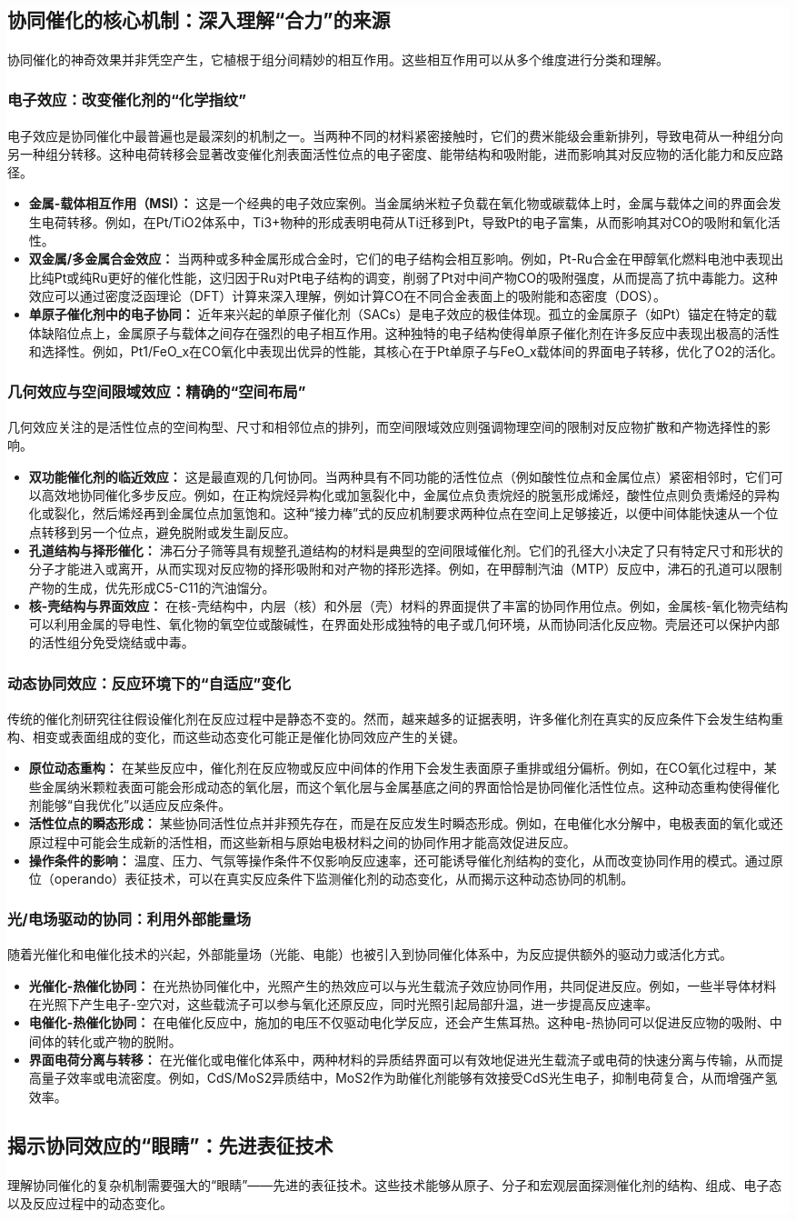 ## 协同催化的核心机制：深入理解“合力”的来源

协同催化的神奇效果并非凭空产生，它植根于组分间精妙的相互作用。这些相互作用可以从多个维度进行分类和理解。

### 电子效应：改变催化剂的“化学指纹”

电子效应是协同催化中最普遍也是最深刻的机制之一。当两种不同的材料紧密接触时，它们的费米能级会重新排列，导致电荷从一种组分向另一种组分转移。这种电荷转移会显著改变催化剂表面活性位点的电子密度、能带结构和吸附能，进而影响其对反应物的活化能力和反应路径。

*   **金属-载体相互作用（MSI）：** 这是一个经典的电子效应案例。当金属纳米粒子负载在氧化物或碳载体上时，金属与载体之间的界面会发生电荷转移。例如，在Pt/TiO2体系中，Ti3+物种的形成表明电荷从Ti迁移到Pt，导致Pt的电子富集，从而影响其对CO的吸附和氧化活性。
*   **双金属/多金属合金效应：** 当两种或多种金属形成合金时，它们的电子结构会相互影响。例如，Pt-Ru合金在甲醇氧化燃料电池中表现出比纯Pt或纯Ru更好的催化性能，这归因于Ru对Pt电子结构的调变，削弱了Pt对中间产物CO的吸附强度，从而提高了抗中毒能力。这种效应可以通过密度泛函理论（DFT）计算来深入理解，例如计算CO在不同合金表面上的吸附能和态密度（DOS）。
*   **单原子催化剂中的电子协同：** 近年来兴起的单原子催化剂（SACs）是电子效应的极佳体现。孤立的金属原子（如Pt）锚定在特定的载体缺陷位点上，金属原子与载体之间存在强烈的电子相互作用。这种独特的电子结构使得单原子催化剂在许多反应中表现出极高的活性和选择性。例如，Pt1/FeO_x在CO氧化中表现出优异的性能，其核心在于Pt单原子与FeO_x载体间的界面电子转移，优化了O2的活化。

### 几何效应与空间限域效应：精确的“空间布局”

几何效应关注的是活性位点的空间构型、尺寸和相邻位点的排列，而空间限域效应则强调物理空间的限制对反应物扩散和产物选择性的影响。

*   **双功能催化剂的临近效应：** 这是最直观的几何协同。当两种具有不同功能的活性位点（例如酸性位点和金属位点）紧密相邻时，它们可以高效地协同催化多步反应。例如，在正构烷烃异构化或加氢裂化中，金属位点负责烷烃的脱氢形成烯烃，酸性位点则负责烯烃的异构化或裂化，然后烯烃再到金属位点加氢饱和。这种“接力棒”式的反应机制要求两种位点在空间上足够接近，以便中间体能快速从一个位点转移到另一个位点，避免脱附或发生副反应。
*   **孔道结构与择形催化：** 沸石分子筛等具有规整孔道结构的材料是典型的空间限域催化剂。它们的孔径大小决定了只有特定尺寸和形状的分子才能进入或离开，从而实现对反应物的择形吸附和对产物的择形选择。例如，在甲醇制汽油（MTP）反应中，沸石的孔道可以限制产物的生成，优先形成C5-C11的汽油馏分。
*   **核-壳结构与界面效应：** 在核-壳结构中，内层（核）和外层（壳）材料的界面提供了丰富的协同作用位点。例如，金属核-氧化物壳结构可以利用金属的导电性、氧化物的氧空位或酸碱性，在界面处形成独特的电子或几何环境，从而协同活化反应物。壳层还可以保护内部的活性组分免受烧结或中毒。

### 动态协同效应：反应环境下的“自适应”变化

传统的催化剂研究往往假设催化剂在反应过程中是静态不变的。然而，越来越多的证据表明，许多催化剂在真实的反应条件下会发生结构重构、相变或表面组成的变化，而这些动态变化可能正是催化协同效应产生的关键。

*   **原位动态重构：** 在某些反应中，催化剂在反应物或反应中间体的作用下会发生表面原子重排或组分偏析。例如，在CO氧化过程中，某些金属纳米颗粒表面可能会形成动态的氧化层，而这个氧化层与金属基底之间的界面恰恰是协同催化活性位点。这种动态重构使得催化剂能够“自我优化”以适应反应条件。
*   **活性位点的瞬态形成：** 某些协同活性位点并非预先存在，而是在反应发生时瞬态形成。例如，在电催化水分解中，电极表面的氧化或还原过程中可能会生成新的活性相，而这些新相与原始电极材料之间的协同作用才能高效促进反应。
*   **操作条件的影响：** 温度、压力、气氛等操作条件不仅影响反应速率，还可能诱导催化剂结构的变化，从而改变协同作用的模式。通过原位（operando）表征技术，可以在真实反应条件下监测催化剂的动态变化，从而揭示这种动态协同的机制。

### 光/电场驱动的协同：利用外部能量场

随着光催化和电催化技术的兴起，外部能量场（光能、电能）也被引入到协同催化体系中，为反应提供额外的驱动力或活化方式。

*   **光催化-热催化协同：** 在光热协同催化中，光照产生的热效应可以与光生载流子效应协同作用，共同促进反应。例如，一些半导体材料在光照下产生电子-空穴对，这些载流子可以参与氧化还原反应，同时光照引起局部升温，进一步提高反应速率。
*   **电催化-热催化协同：** 在电催化反应中，施加的电压不仅驱动电化学反应，还会产生焦耳热。这种电-热协同可以促进反应物的吸附、中间体的转化或产物的脱附。
*   **界面电荷分离与转移：** 在光催化或电催化体系中，两种材料的异质结界面可以有效地促进光生载流子或电荷的快速分离与传输，从而提高量子效率或电流密度。例如，CdS/MoS2异质结中，MoS2作为助催化剂能够有效接受CdS光生电子，抑制电荷复合，从而增强产氢效率。

## 揭示协同效应的“眼睛”：先进表征技术

理解协同催化的复杂机制需要强大的“眼睛”——先进的表征技术。这些技术能够从原子、分子和宏观层面探测催化剂的结构、组成、电子态以及反应过程中的动态变化。
